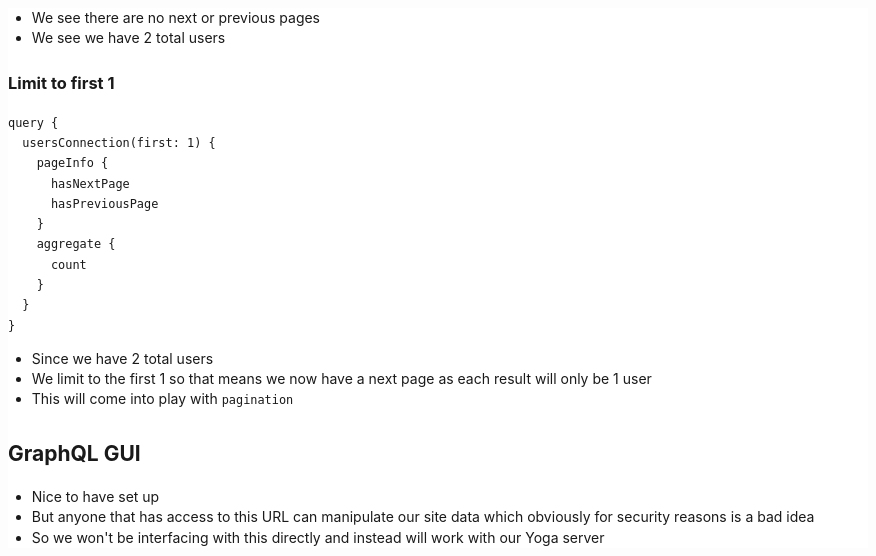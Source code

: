 * We see there are no next or previous pages
* We see we have 2 total users

### Limit to first 1
```
query {
  usersConnection(first: 1) {
    pageInfo {
      hasNextPage
      hasPreviousPage
    }
    aggregate {
      count
    }
  }
}
```

* Since we have 2 total users
* We limit to the first 1 so that means we now have a next page as each result will only be 1 user
* This will come into play with `pagination`

## GraphQL GUI
* Nice to have set up
* But anyone that has access to this URL can manipulate our site data which obviously for security reasons is a bad idea
* So we won't be interfacing with this directly and instead will work with our Yoga server
